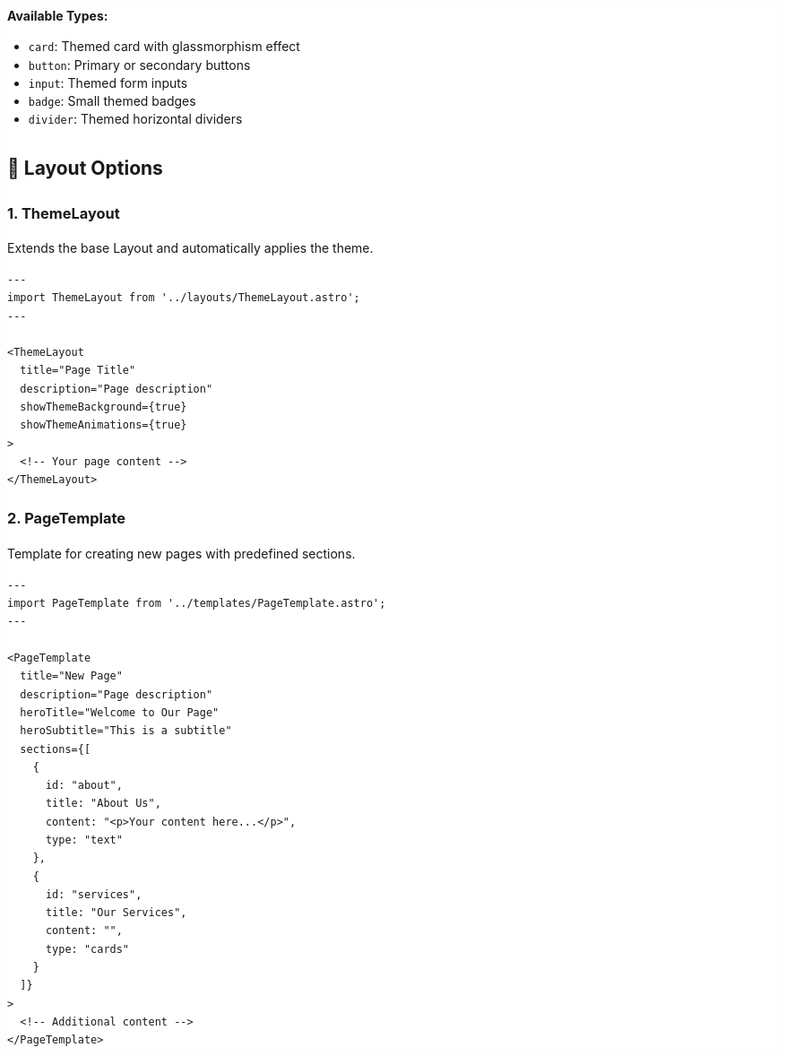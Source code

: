 **Available Types:**
- `card`: Themed card with glassmorphism effect
- `button`: Primary or secondary buttons
- `input`: Themed form inputs
- `badge`: Small themed badges
- `divider`: Themed horizontal dividers

## 📄 Layout Options

### 1. ThemeLayout
Extends the base Layout and automatically applies the theme.

```astro
---
import ThemeLayout from '../layouts/ThemeLayout.astro';
---

<ThemeLayout 
  title="Page Title"
  description="Page description"
  showThemeBackground={true}
  showThemeAnimations={true}
>
  <!-- Your page content -->
</ThemeLayout>
```

### 2. PageTemplate
Template for creating new pages with predefined sections.

```astro
---
import PageTemplate from '../templates/PageTemplate.astro';
---

<PageTemplate 
  title="New Page"
  description="Page description"
  heroTitle="Welcome to Our Page"
  heroSubtitle="This is a subtitle"
  sections={[
    {
      id: "about",
      title: "About Us",
      content: "<p>Your content here...</p>",
      type: "text"
    },
    {
      id: "services",
      title: "Our Services",
      content: "",
      type: "cards"
    }
  ]}
>
  <!-- Additional content -->
</PageTemplate>
```
